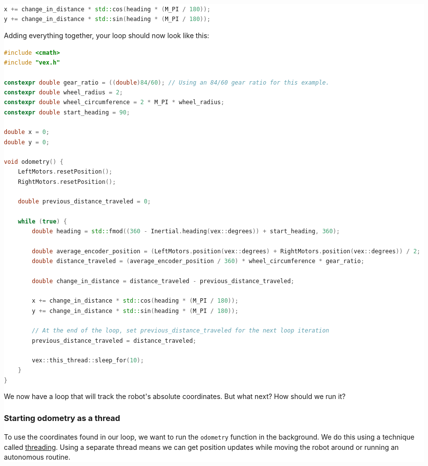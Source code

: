 ```cpp
x += change_in_distance * std::cos(heading * (M_PI / 180));
y += change_in_distance * std::sin(heading * (M_PI / 180));
```

Adding everything together, your loop should now look like this:

```cpp
#include <cmath>
#include "vex.h"

constexpr double gear_ratio = ((double)84/60); // Using an 84/60 gear ratio for this example.
constexpr double wheel_radius = 2;
constexpr double wheel_circumference = 2 * M_PI * wheel_radius;
constexpr double start_heading = 90;

double x = 0;
double y = 0;

void odometry() {
    LeftMotors.resetPosition();
    RightMotors.resetPosition();

    double previous_distance_traveled = 0;

    while (true) {
        double heading = std::fmod((360 - Inertial.heading(vex::degrees)) + start_heading, 360);

        double average_encoder_position = (LeftMotors.position(vex::degrees) + RightMotors.position(vex::degrees)) / 2;
        double distance_traveled = (average_encoder_position / 360) * wheel_circumference * gear_ratio;

        double change_in_distance = distance_traveled - previous_distance_traveled;
        
        x += change_in_distance * std::cos(heading * (M_PI / 180));
        y += change_in_distance * std::sin(heading * (M_PI / 180));

        // At the end of the loop, set previous_distance_traveled for the next loop iteration
        previous_distance_traveled = distance_traveled;

        vex::this_thread::sleep_for(10);
    }
}
```

We now have a loop that will track the robot's absolute coordinates. But what next? How should we run it?

### Starting odometry as a thread

To use the coordinates found in our loop, we want to run the `odometry` function in the background. We do this using a technique called [threading](https://en.wikipedia.org/wiki/Multithreading_(computer_architecture)). Using a separate thread means we can get position updates while moving the robot around or running an autonomous routine.
